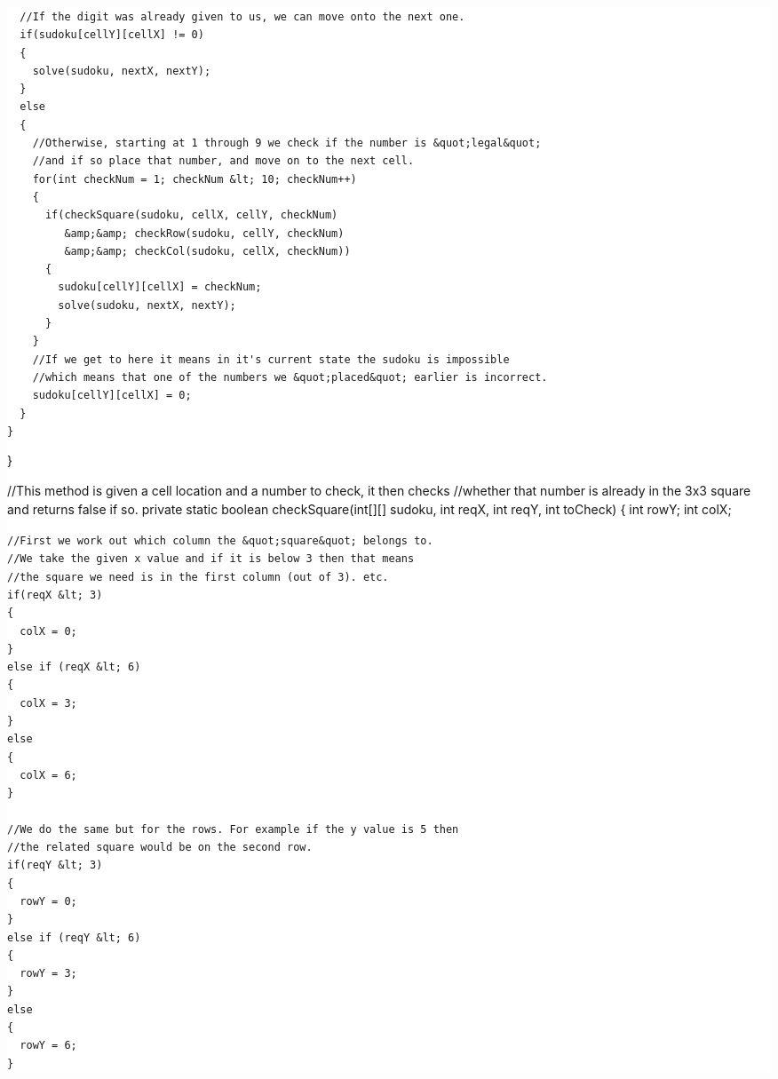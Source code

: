       //If the digit was already given to us, we can move onto the next one.
      if(sudoku[cellY][cellX] != 0)
      {
        solve(sudoku, nextX, nextY);
      }
      else
      {
        //Otherwise, starting at 1 through 9 we check if the number is &quot;legal&quot;
        //and if so place that number, and move on to the next cell.
        for(int checkNum = 1; checkNum &lt; 10; checkNum++)
        {
          if(checkSquare(sudoku, cellX, cellY, checkNum)
             &amp;&amp; checkRow(sudoku, cellY, checkNum)
             &amp;&amp; checkCol(sudoku, cellX, checkNum))
          {
            sudoku[cellY][cellX] = checkNum;
            solve(sudoku, nextX, nextY);
          }
        }
        //If we get to here it means in it's current state the sudoku is impossible
        //which means that one of the numbers we &quot;placed&quot; earlier is incorrect.
        sudoku[cellY][cellX] = 0;
      }
    }
  }

  //This method is given a cell location and a number to check, it then checks
  //whether that number is already in the 3x3 square and returns false if so.
  private static boolean checkSquare(int[][] sudoku, int reqX, int reqY, int toCheck)
  {
    int rowY;
    int colX;

    //First we work out which column the &quot;square&quot; belongs to.
    //We take the given x value and if it is below 3 then that means
    //the square we need is in the first column (out of 3). etc.
    if(reqX &lt; 3)
    {
      colX = 0;
    }
    else if (reqX &lt; 6)
    {
      colX = 3;
    }
    else
    {
      colX = 6;
    }

    //We do the same but for the rows. For example if the y value is 5 then
    //the related square would be on the second row.
    if(reqY &lt; 3)
    {
      rowY = 0;
    }
    else if (reqY &lt; 6)
    {
      rowY = 3;
    }
    else
    {
      rowY = 6;
    }
